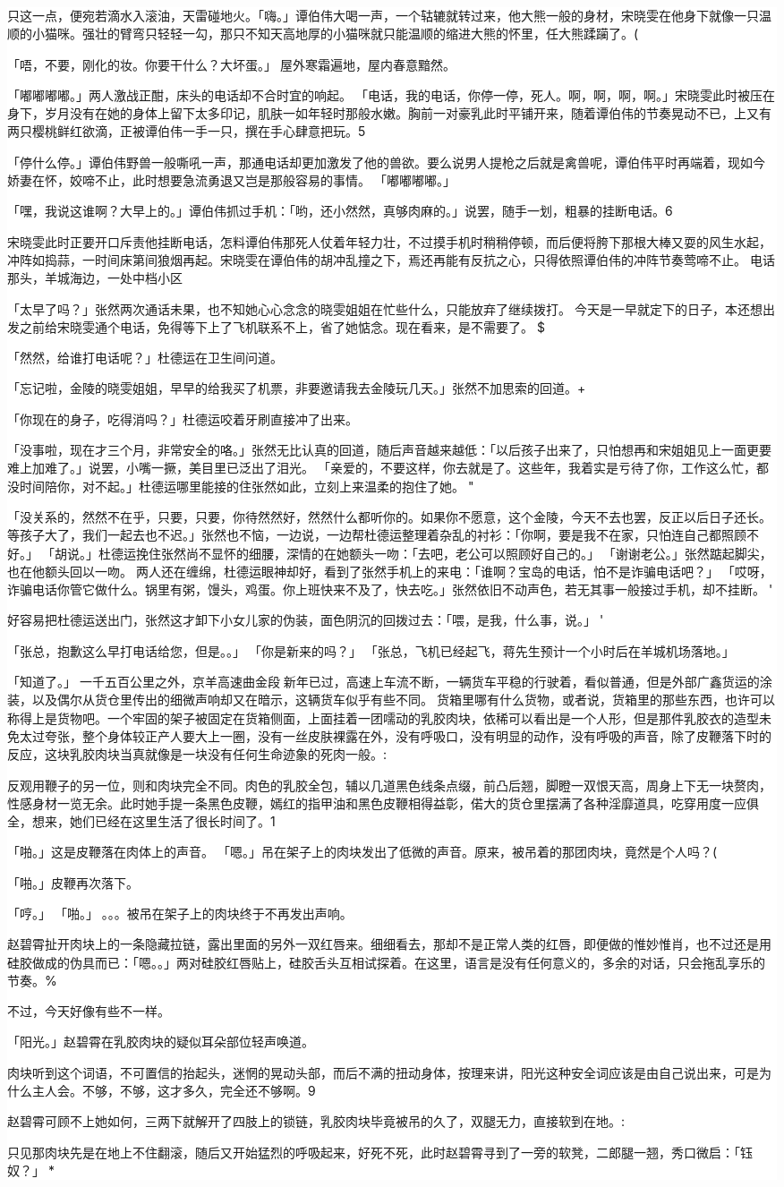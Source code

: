 只这一点，便宛若滴水入滚油，天雷碰地火。「嗨。」谭伯伟大喝一声，一个轱辘就转过来，他大熊一般的身材，宋晓雯在他身下就像一只温顺的小猫咪。强壮的臂弯只轻轻一勾，那只不知天高地厚的小猫咪就只能温顺的缩进大熊的怀里，任大熊蹂躏了。(

「唔，不要，刚化的妆。你要干什么？大坏蛋。」 屋外寒霜遍地，屋内春意黯然。

「嘟嘟嘟嘟。」两人激战正酣，床头的电话却不合时宜的响起。 「电话，我的电话，你停一停，死人。啊，啊，啊，啊。」宋晓雯此时被压在身下，岁月没有在她的身体上留下太多印记，肌肤一如年轻时那般水嫩。胸前一对豪乳此时平铺开来，随着谭伯伟的节奏晃动不已，上又有两只樱桃鲜红欲滴，正被谭伯伟一手一只，撰在手心肆意把玩。5

「停什么停。」谭伯伟野兽一般嘶吼一声，那通电话却更加激发了他的兽欲。要么说男人提枪之后就是禽兽呢，谭伯伟平时再端着，现如今娇妻在怀，姣啼不止，此时想要急流勇退又岂是那般容易的事情。 「嘟嘟嘟嘟。」

「嘿，我说这谁啊？大早上的。」谭伯伟抓过手机：「哟，还小然然，真够肉麻的。」说罢，随手一划，粗暴的挂断电话。6

宋晓雯此时正要开口斥责他挂断电话，怎料谭伯伟那死人仗着年轻力壮，不过摸手机时稍稍停顿，而后便将胯下那根大棒又耍的风生水起，冲阵如捣蒜，一时间床第间狼烟再起。宋晓雯在谭伯伟的胡冲乱撞之下，焉还再能有反抗之心，只得依照谭伯伟的冲阵节奏莺啼不止。 电话那头，羊城海边，一处中档小区

「太早了吗？」张然两次通话未果，也不知她心心念念的晓雯姐姐在忙些什么，只能放弃了继续拨打。 今天是一早就定下的日子，本还想出发之前给宋晓雯通个电话，免得等下上了飞机联系不上，省了她惦念。现在看来，是不需要了。 $

「然然，给谁打电话呢？」杜德运在卫生间问道。

「忘记啦，金陵的晓雯姐姐，早早的给我买了机票，非要邀请我去金陵玩几天。」张然不加思索的回道。+

「你现在的身子，吃得消吗？」杜德运咬着牙刷直接冲了出来。

「没事啦，现在才三个月，非常安全的咯。」张然无比认真的回道，随后声音越来越低：「以后孩子出来了，只怕想再和宋姐姐见上一面更要难上加难了。」说罢，小嘴一撅，美目里已泛出了泪光。 「亲爱的，不要这样，你去就是了。这些年，我着实是亏待了你，工作这么忙，都没时间陪你，对不起。」杜德运哪里能接的住张然如此，立刻上来温柔的抱住了她。 "

「没关系的，然然不在乎，只要，只要，你待然然好，然然什么都听你的。如果你不愿意，这个金陵，今天不去也罢，反正以后日子还长。等孩子大了，我们一起去也不迟。」张然也不恼，一边说，一边帮杜德运整理着杂乱的衬衫：「你啊，要是我不在家，只怕连自己都照顾不好。」 「胡说。」杜德运挽住张然尚不显怀的细腰，深情的在她额头一吻：「去吧，老公可以照顾好自己的。」 「谢谢老公。」张然踮起脚尖，也在他额头回以一吻。 两人还在缠绵，杜德运眼神却好，看到了张然手机上的来电：「谁啊？宝岛的电话，怕不是诈骗电话吧？」 「哎呀，诈骗电话你管它做什么。锅里有粥，馒头，鸡蛋。你上班快来不及了，快去吃。」张然依旧不动声色，若无其事一般接过手机，却不挂断。 '

好容易把杜德运送出门，张然这才卸下小女儿家的伪装，面色阴沉的回拨过去：「喂，是我，什么事，说。」 '

「张总，抱歉这么早打电话给您，但是。。」 「你是新来的吗？」 「张总，飞机已经起飞，蒋先生预计一个小时后在羊城机场落地。」

「知道了。」 一千五百公里之外，京羊高速曲金段 新年已过，高速上车流不断，一辆货车平稳的行驶着，看似普通，但是外部广鑫货运的涂装，以及偶尔从货仓里传出的细微声响却又在暗示，这辆货车似乎有些不同。 货箱里哪有什么货物，或者说，货箱里的那些东西，也许可以称得上是货物吧。一个牢固的架子被固定在货箱侧面，上面挂着一团嚅动的乳胶肉块，依稀可以看出是一个人形，但是那件乳胶衣的造型未免太过夸张，整个身体较正产人要大上一圈，没有一丝皮肤裸露在外，没有呼吸口，没有明显的动作，没有呼吸的声音，除了皮鞭落下时的反应，这块乳胶肉块当真就像是一块没有任何生命迹象的死肉一般。:

反观用鞭子的另一位，则和肉块完全不同。肉色的乳胶全包，辅以几道黑色线条点缀，前凸后翘，脚瞪一双恨天高，周身上下无一块赘肉，性感身材一览无余。此时她手提一条黑色皮鞭，嫣红的指甲油和黑色皮鞭相得益彰，偌大的货仓里摆满了各种淫靡道具，吃穿用度一应俱全，想来，她们已经在这里生活了很长时间了。1

「啪。」这是皮鞭落在肉体上的声音。 「嗯。」吊在架子上的肉块发出了低微的声音。原来，被吊着的那团肉块，竟然是个人吗？(

「啪。」皮鞭再次落下。

「哼。」 「啪。」 。。。被吊在架子上的肉块终于不再发出声响。

赵碧霄扯开肉块上的一条隐藏拉链，露出里面的另外一双红唇来。细细看去，那却不是正常人类的红唇，即便做的惟妙惟肖，也不过还是用硅胶做成的伪具而已：「嗯。。」两对硅胶红唇贴上，硅胶舌头互相试探着。在这里，语言是没有任何意义的，多余的对话，只会拖乱享乐的节奏。%

不过，今天好像有些不一样。

「阳光。」赵碧霄在乳胶肉块的疑似耳朵部位轻声唤道。

肉块听到这个词语，不可置信的抬起头，迷惘的晃动头部，而后不满的扭动身体，按理来讲，阳光这种安全词应该是由自己说出来，可是为什么主人会。不够，不够，这才多久，完全还不够啊。9

赵碧霄可顾不上她如何，三两下就解开了四肢上的锁链，乳胶肉块毕竟被吊的久了，双腿无力，直接软到在地。:

只见那肉块先是在地上不住翻滚，随后又开始猛烈的呼吸起来，好死不死，此时赵碧霄寻到了一旁的软凳，二郎腿一翘，秀口微启：「钰奴？」 *

